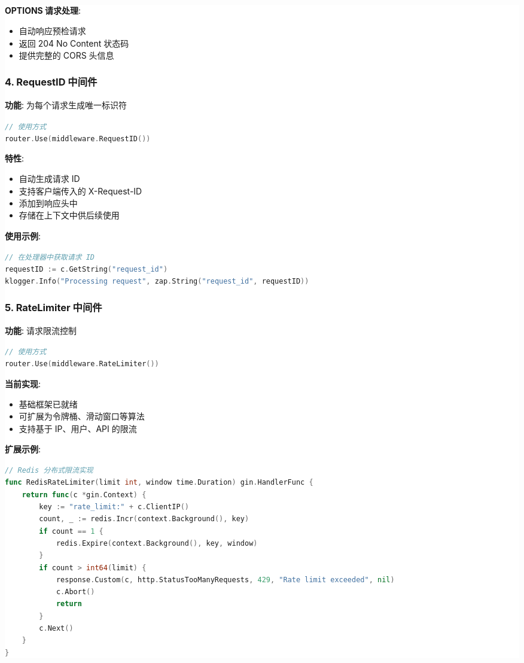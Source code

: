 **OPTIONS 请求处理**:
- 自动响应预检请求
- 返回 204 No Content 状态码
- 提供完整的 CORS 头信息

### 4. RequestID 中间件

**功能**: 为每个请求生成唯一标识符

```go
// 使用方式
router.Use(middleware.RequestID())
```

**特性**:
- 自动生成请求 ID
- 支持客户端传入的 X-Request-ID
- 添加到响应头中
- 存储在上下文中供后续使用

**使用示例**:
```go
// 在处理器中获取请求 ID
requestID := c.GetString("request_id")
klogger.Info("Processing request", zap.String("request_id", requestID))
```

### 5. RateLimiter 中间件

**功能**: 请求限流控制

```go
// 使用方式
router.Use(middleware.RateLimiter())
```

**当前实现**:
- 基础框架已就绪
- 可扩展为令牌桶、滑动窗口等算法
- 支持基于 IP、用户、API 的限流

**扩展示例**:
```go
// Redis 分布式限流实现
func RedisRateLimiter(limit int, window time.Duration) gin.HandlerFunc {
    return func(c *gin.Context) {
        key := "rate_limit:" + c.ClientIP()
        count, _ := redis.Incr(context.Background(), key)
        if count == 1 {
            redis.Expire(context.Background(), key, window)
        }
        if count > int64(limit) {
            response.Custom(c, http.StatusTooManyRequests, 429, "Rate limit exceeded", nil)
            c.Abort()
            return
        }
        c.Next()
    }
}
```
